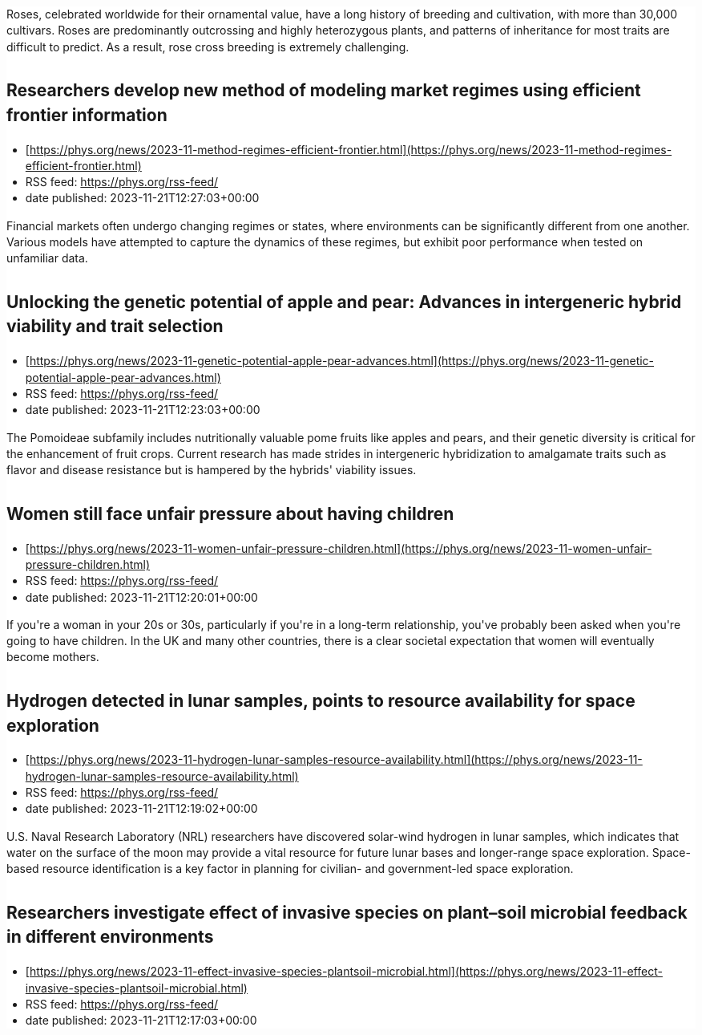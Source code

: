 Roses, celebrated worldwide for their ornamental value, have a long history of breeding and cultivation, with more than 30,000 cultivars. Roses are predominantly outcrossing and highly heterozygous plants, and patterns of inheritance for most traits are difficult to predict. As a result, rose cross breeding is extremely challenging.

## Researchers develop new method of modeling market regimes using efficient frontier information
 - [https://phys.org/news/2023-11-method-regimes-efficient-frontier.html](https://phys.org/news/2023-11-method-regimes-efficient-frontier.html)
 - RSS feed: https://phys.org/rss-feed/
 - date published: 2023-11-21T12:27:03+00:00

Financial markets often undergo changing regimes or states, where environments can be significantly different from one another. Various models have attempted to capture the dynamics of these regimes, but exhibit poor performance when tested on unfamiliar data.

## Unlocking the genetic potential of apple and pear: Advances in intergeneric hybrid viability and trait selection
 - [https://phys.org/news/2023-11-genetic-potential-apple-pear-advances.html](https://phys.org/news/2023-11-genetic-potential-apple-pear-advances.html)
 - RSS feed: https://phys.org/rss-feed/
 - date published: 2023-11-21T12:23:03+00:00

The Pomoideae subfamily includes nutritionally valuable pome fruits like apples and pears, and their genetic diversity is critical for the enhancement of fruit crops. Current research has made strides in intergeneric hybridization to amalgamate traits such as flavor and disease resistance but is hampered by the hybrids' viability issues.

## Women still face unfair pressure about having children
 - [https://phys.org/news/2023-11-women-unfair-pressure-children.html](https://phys.org/news/2023-11-women-unfair-pressure-children.html)
 - RSS feed: https://phys.org/rss-feed/
 - date published: 2023-11-21T12:20:01+00:00

If you're a woman in your 20s or 30s, particularly if you're in a long-term relationship, you've probably been asked when you're going to have children. In the UK and many other countries, there is a clear societal expectation that women will eventually become mothers.

## Hydrogen detected in lunar samples, points to resource availability for space exploration
 - [https://phys.org/news/2023-11-hydrogen-lunar-samples-resource-availability.html](https://phys.org/news/2023-11-hydrogen-lunar-samples-resource-availability.html)
 - RSS feed: https://phys.org/rss-feed/
 - date published: 2023-11-21T12:19:02+00:00

U.S. Naval Research Laboratory (NRL) researchers have discovered solar-wind hydrogen in lunar samples, which indicates that water on the surface of the moon may provide a vital resource for future lunar bases and longer-range space exploration. Space-based resource identification is a key factor in planning for civilian- and government-led space exploration.

## Researchers investigate effect of invasive species on plant–soil microbial feedback in different environments
 - [https://phys.org/news/2023-11-effect-invasive-species-plantsoil-microbial.html](https://phys.org/news/2023-11-effect-invasive-species-plantsoil-microbial.html)
 - RSS feed: https://phys.org/rss-feed/
 - date published: 2023-11-21T12:17:03+00:00
